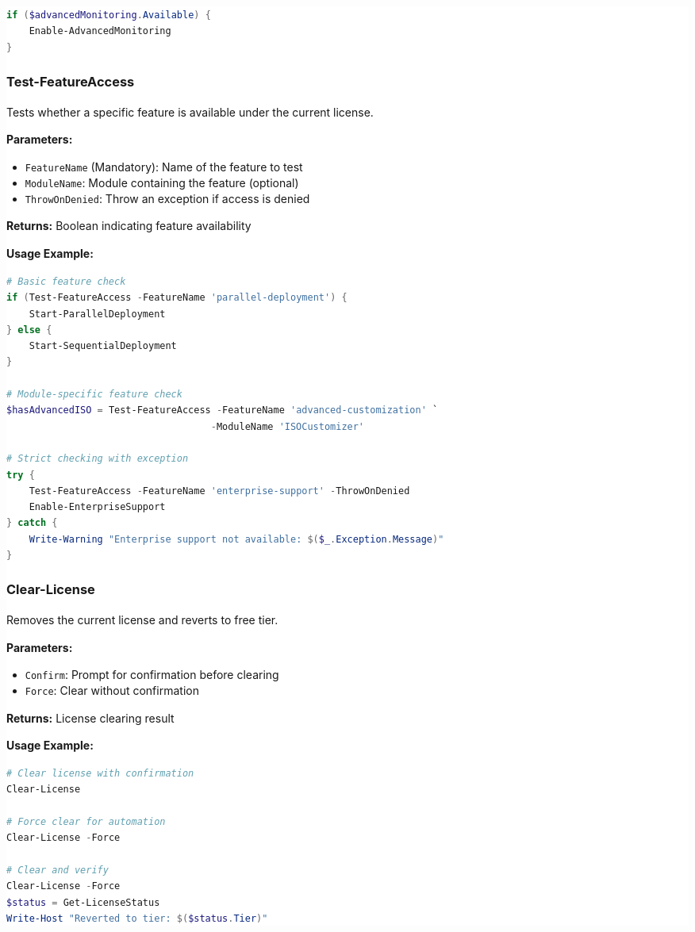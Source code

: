 ```powershell
if ($advancedMonitoring.Available) {
    Enable-AdvancedMonitoring
}
```

### Test-FeatureAccess

Tests whether a specific feature is available under the current license.

**Parameters:**
- `FeatureName` (Mandatory): Name of the feature to test
- `ModuleName`: Module containing the feature (optional)
- `ThrowOnDenied`: Throw an exception if access is denied

**Returns:** Boolean indicating feature availability

**Usage Example:**
```powershell
# Basic feature check
if (Test-FeatureAccess -FeatureName 'parallel-deployment') {
    Start-ParallelDeployment
} else {
    Start-SequentialDeployment
}

# Module-specific feature check
$hasAdvancedISO = Test-FeatureAccess -FeatureName 'advanced-customization' `
                                    -ModuleName 'ISOCustomizer'

# Strict checking with exception
try {
    Test-FeatureAccess -FeatureName 'enterprise-support' -ThrowOnDenied
    Enable-EnterpriseSupport
} catch {
    Write-Warning "Enterprise support not available: $($_.Exception.Message)"
}
```

### Clear-License

Removes the current license and reverts to free tier.

**Parameters:**
- `Confirm`: Prompt for confirmation before clearing
- `Force`: Clear without confirmation

**Returns:** License clearing result

**Usage Example:**
```powershell
# Clear license with confirmation
Clear-License

# Force clear for automation
Clear-License -Force

# Clear and verify
Clear-License -Force
$status = Get-LicenseStatus
Write-Host "Reverted to tier: $($status.Tier)"
```
